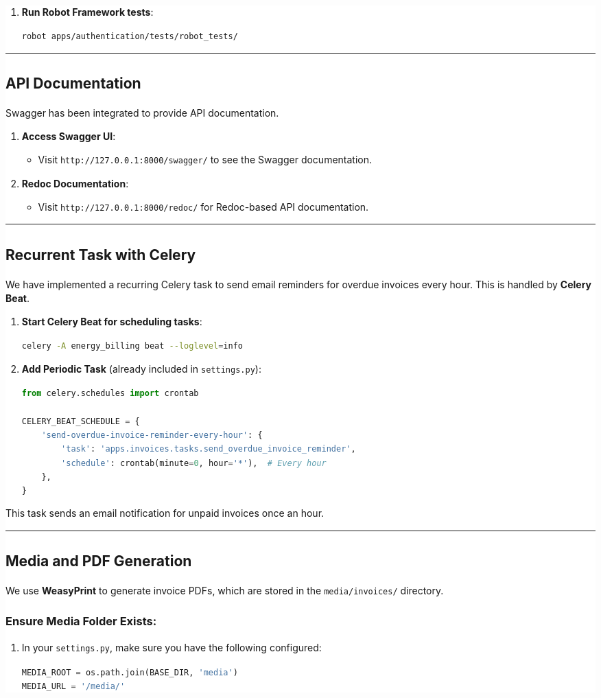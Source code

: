 1. **Run Robot Framework tests**:
   ```bash
   robot apps/authentication/tests/robot_tests/
   ```

---

## API Documentation

Swagger has been integrated to provide API documentation.

1. **Access Swagger UI**:
   - Visit `http://127.0.0.1:8000/swagger/` to see the Swagger documentation.

2. **Redoc Documentation**:
   - Visit `http://127.0.0.1:8000/redoc/` for Redoc-based API documentation.

---

## Recurrent Task with Celery

We have implemented a recurring Celery task to send email reminders for overdue invoices every hour. This is handled by **Celery Beat**.

1. **Start Celery Beat for scheduling tasks**:
   ```bash
   celery -A energy_billing beat --loglevel=info
   ```

2. **Add Periodic Task** (already included in `settings.py`):
   ```python
   from celery.schedules import crontab

   CELERY_BEAT_SCHEDULE = {
       'send-overdue-invoice-reminder-every-hour': {
           'task': 'apps.invoices.tasks.send_overdue_invoice_reminder',
           'schedule': crontab(minute=0, hour='*'),  # Every hour
       },
   }
   ```

This task sends an email notification for unpaid invoices once an hour.

---

## Media and PDF Generation

We use **WeasyPrint** to generate invoice PDFs, which are stored in the `media/invoices/` directory.

### Ensure Media Folder Exists:

1. In your `settings.py`, make sure you have the following configured:
   ```python
   MEDIA_ROOT = os.path.join(BASE_DIR, 'media')
   MEDIA_URL = '/media/'
   ```
